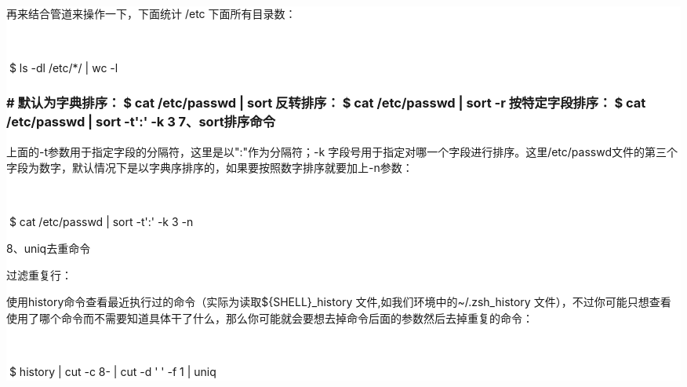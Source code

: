 

 



 

 

 

 

 

 

 

 

再来结合管道来操作一下，下面统计 /etc 下面所有目录数：

​     

​        $ ls -dl /etc/*/ | wc -l        

 



 

 

###                     # 默认为字典排序：    $ cat    /etc/passwd | sort    反转排序：    $ cat    /etc/passwd | sort -r    按特定字段排序：    $ cat    /etc/passwd | sort -t':' -k 3                 7、sort排序命令

 

 

 

 

 

 

上面的-t参数用于指定字段的分隔符，这里是以":"作为分隔符；-k 字段号用于指定对哪一个字段进行排序。这里/etc/passwd文件的第三个字段为数字，默认情况下是以字典序排序的，如果要按照数字排序就要加上-n参数：

​     

​        $ cat /etc/passwd | sort -t':' -k 3 -n        

 



 

 

8、uniq去重命令

过滤重复行：

使用history命令查看最近执行过的命令（实际为读取${SHELL}_history 文件,如我们环境中的~/.zsh_history 文件），不过你可能只想查看使用了哪个命令而不需要知道具体干了什么，那么你可能就会要想去掉命令后面的参数然后去掉重复的命令：

​     

​        $ history | cut -c 8- | cut -d ' ' -f 1    | uniq        
